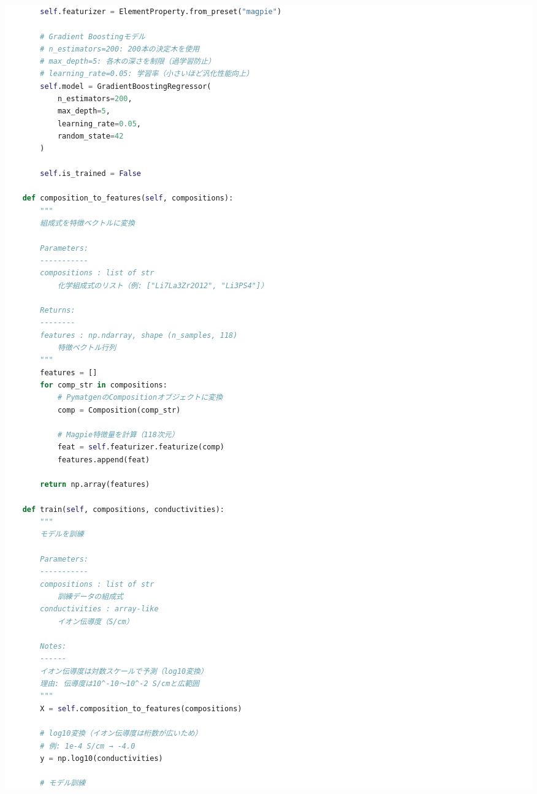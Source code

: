 ```python
        self.featurizer = ElementProperty.from_preset("magpie")

        # Gradient Boostingモデル
        # n_estimators=200: 200本の決定木を使用
        # max_depth=5: 各木の深さを制限（過学習防止）
        # learning_rate=0.05: 学習率（小さいほど汎化性能向上）
        self.model = GradientBoostingRegressor(
            n_estimators=200,
            max_depth=5,
            learning_rate=0.05,
            random_state=42
        )

        self.is_trained = False

    def composition_to_features(self, compositions):
        """
        組成式を特徴ベクトルに変換

        Parameters:
        -----------
        compositions : list of str
            化学組成式のリスト（例: ["Li7La3Zr2O12", "Li3PS4"]）

        Returns:
        --------
        features : np.ndarray, shape (n_samples, 118)
            特徴ベクトル行列
        """
        features = []
        for comp_str in compositions:
            # PymatgenのCompositionオブジェクトに変換
            comp = Composition(comp_str)

            # Magpie特徴量を計算（118次元）
            feat = self.featurizer.featurize(comp)
            features.append(feat)

        return np.array(features)

    def train(self, compositions, conductivities):
        """
        モデルを訓練

        Parameters:
        -----------
        compositions : list of str
            訓練データの組成式
        conductivities : array-like
            イオン伝導度（S/cm）

        Notes:
        ------
        イオン伝導度は対数スケールで予測（log10変換）
        理由: 伝導度は10^-10～10^-2 S/cmと広範囲
        """
        X = self.composition_to_features(compositions)

        # log10変換（イオン伝導度は桁数が広いため）
        # 例: 1e-4 S/cm → -4.0
        y = np.log10(conductivities)

        # モデル訓練
```